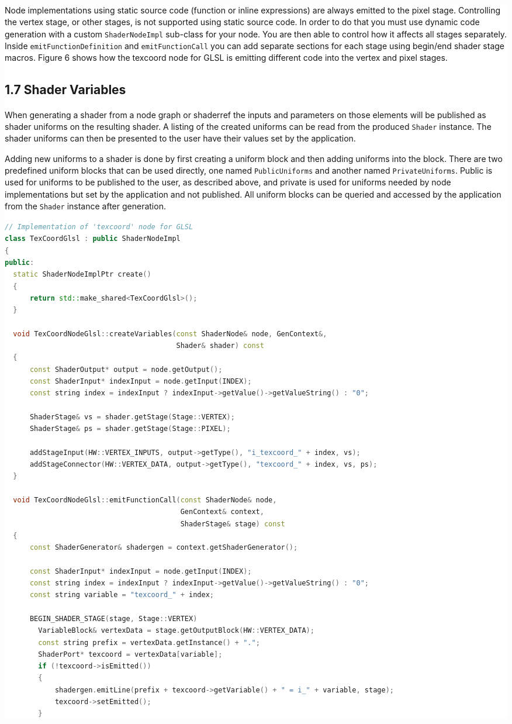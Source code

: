 Node implementations using static source code (function or inline expressions) are always emitted to the pixel stage. Controlling the vertex stage, or other stages, is not supported using static source code. In order to do that you must use dynamic code generation with a custom `ShaderNodeImpl` sub-class for your node. You are then able to control how it affects all stages separately. Inside `emitFunctionDefinition` and `emitFunctionCall` you can add separate sections for each stage using begin/end shader stage macros. Figure 6 shows how the texcoord node for GLSL is emitting different code into the vertex and pixel stages.

## 1.7 Shader Variables
When generating a shader from a node graph or shaderref the inputs and parameters on those
elements will be published as shader uniforms on the resulting shader. A listing of the created uniforms can be read from the produced `Shader` instance. The shader uniforms can then be presented to the user have their values set by the application.

Adding new uniforms to a shader is done by first creating a uniform block and then adding
uniforms into the block. There are two predefined uniform blocks that can be used directly, one named `PublicUniforms` and another named `PrivateUniforms`. Public is used for uniforms to be published to the user, as described above, and private is used for uniforms needed by node implementations but set by the application and not published. All uniform blocks can be queried and accessed by the application from the `Shader` instance after generation.

```c++
// Implementation of 'texcoord' node for GLSL
class TexCoordGlsl : public ShaderNodeImpl
{
public:
  static ShaderNodeImplPtr create()
  {
      return std::make_shared<TexCoordGlsl>();
  }

  void TexCoordNodeGlsl::createVariables(const ShaderNode& node, GenContext&,
                                         Shader& shader) const
  {
      const ShaderOutput* output = node.getOutput();
      const ShaderInput* indexInput = node.getInput(INDEX);
      const string index = indexInput ? indexInput->getValue()->getValueString() : "0";

      ShaderStage& vs = shader.getStage(Stage::VERTEX);
      ShaderStage& ps = shader.getStage(Stage::PIXEL);

      addStageInput(HW::VERTEX_INPUTS, output->getType(), "i_texcoord_" + index, vs);
      addStageConnector(HW::VERTEX_DATA, output->getType(), "texcoord_" + index, vs, ps);
  }

  void TexCoordNodeGlsl::emitFunctionCall(const ShaderNode& node,
                                          GenContext& context,
                                          ShaderStage& stage) const
  {
      const ShaderGenerator& shadergen = context.getShaderGenerator();

      const ShaderInput* indexInput = node.getInput(INDEX);
      const string index = indexInput ? indexInput->getValue()->getValueString() : "0";
      const string variable = "texcoord_" + index;

      BEGIN_SHADER_STAGE(stage, Stage::VERTEX)
        VariableBlock& vertexData = stage.getOutputBlock(HW::VERTEX_DATA);
        const string prefix = vertexData.getInstance() + ".";
        ShaderPort* texcoord = vertexData[variable];
        if (!texcoord->isEmitted())
        {
            shadergen.emitLine(prefix + texcoord->getVariable() + " = i_" + variable, stage);
            texcoord->setEmitted();
        }
```